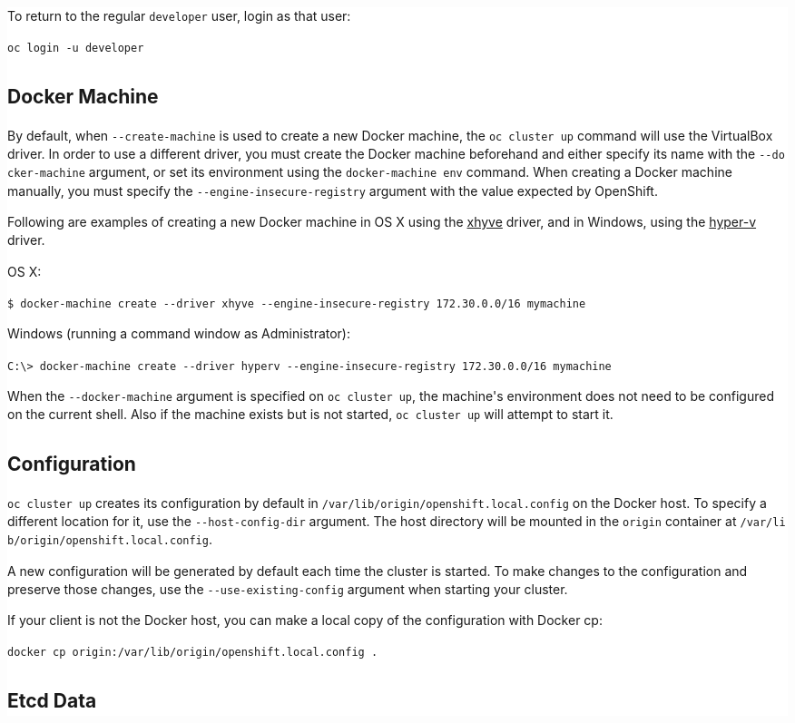 To return to the regular `developer` user, login as that user:
```
oc login -u developer
```

## Docker Machine

By default, when `--create-machine` is used to create a new Docker machine, the `oc cluster up` command will use the
VirtualBox driver. In order to use a different driver, you must create the Docker machine beforehand
and either specify its name with the `--docker-machine` argument, or set its environment using the `docker-machine env`
command. When creating a Docker machine manually, you must specify the `--engine-insecure-registry` argument with the
value expected by OpenShift.

Following are examples of creating a new Docker machine in OS X using the [xhyve](https://github.com/zchee/docker-machine-driver-xhyve) driver,
and in Windows, using the [hyper-v](https://docs.docker.com/machine/drivers/hyper-v/) driver.

OS X:
```
$ docker-machine create --driver xhyve --engine-insecure-registry 172.30.0.0/16 mymachine
```

Windows (running a command window as Administrator):
```
C:\> docker-machine create --driver hyperv --engine-insecure-registry 172.30.0.0/16 mymachine
```

When the `--docker-machine` argument is specified on `oc cluster up`, the machine's environment does not need to be configured
on the current shell. Also if the machine exists but is not started, `oc cluster up` will attempt to start it.

## Configuration

`oc cluster up` creates its configuration by default in `/var/lib/origin/openshift.local.config` on the Docker host.
To specify a different location for it, use the `--host-config-dir` argument. The host directory will be mounted
in the `origin` container at `/var/lib/origin/openshift.local.config`.

A new configuration will be generated by default each time the cluster is started. To make changes to the configuration and
preserve those changes, use the `--use-existing-config` argument when starting your cluster.

If your client is not the Docker host, you can make a local copy of the configuration with Docker cp:

```
docker cp origin:/var/lib/origin/openshift.local.config .
```

## Etcd Data
